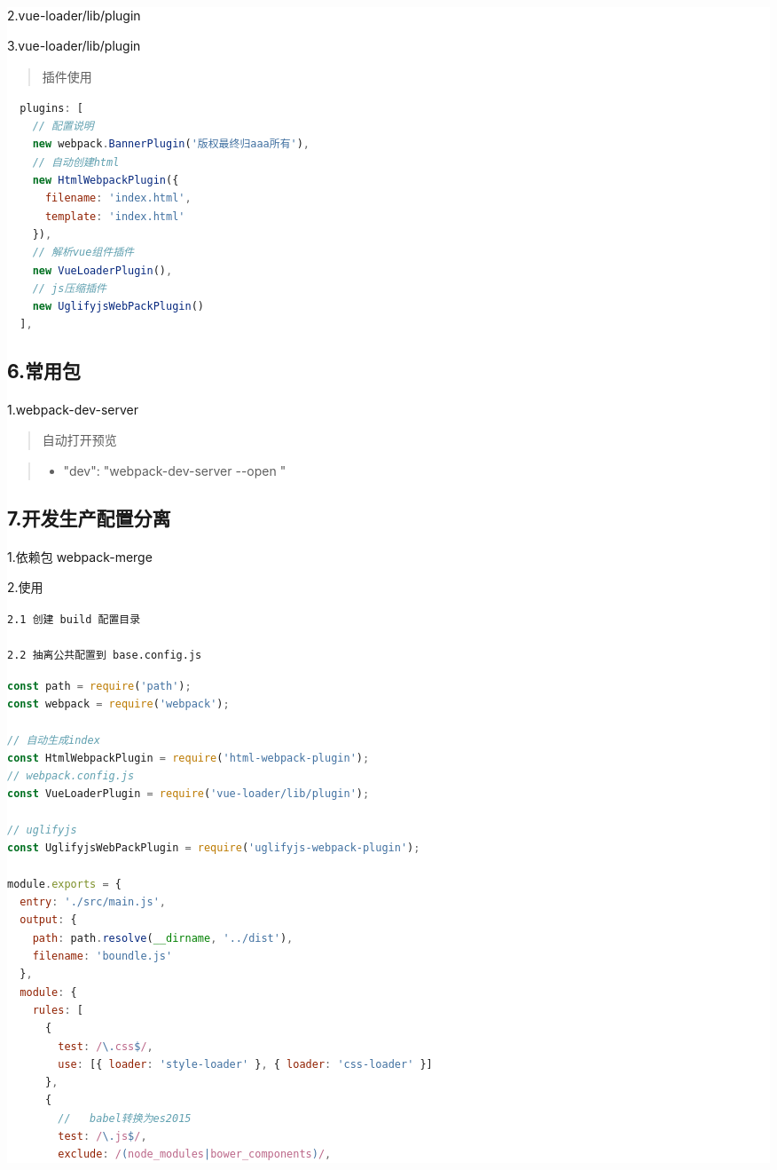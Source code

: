 2.vue-loader/lib/plugin

3.vue-loader/lib/plugin

> 插件使用

```javascript
  plugins: [
    // 配置说明
    new webpack.BannerPlugin('版权最终归aaa所有'),
    // 自动创建html
    new HtmlWebpackPlugin({
      filename: 'index.html',
      template: 'index.html'
    }),
    // 解析vue组件插件
    new VueLoaderPlugin(),
    // js压缩插件
    new UglifyjsWebPackPlugin()
  ],
```

## 6.常用包

1.webpack-dev-server

> 自动打开预览

> - "dev": "webpack-dev-server --open "

## 7.开发生产配置分离

1.依赖包 webpack-merge

2.使用

    2.1 创建 build 配置目录

    2.2 抽离公共配置到 base.config.js

```javascript
const path = require('path');
const webpack = require('webpack');

// 自动生成index
const HtmlWebpackPlugin = require('html-webpack-plugin');
// webpack.config.js
const VueLoaderPlugin = require('vue-loader/lib/plugin');

// uglifyjs
const UglifyjsWebPackPlugin = require('uglifyjs-webpack-plugin');

module.exports = {
  entry: './src/main.js',
  output: {
    path: path.resolve(__dirname, '../dist'),
    filename: 'boundle.js'
  },
  module: {
    rules: [
      {
        test: /\.css$/,
        use: [{ loader: 'style-loader' }, { loader: 'css-loader' }]
      },
      {
        //   babel转换为es2015
        test: /\.js$/,
        exclude: /(node_modules|bower_components)/,
```